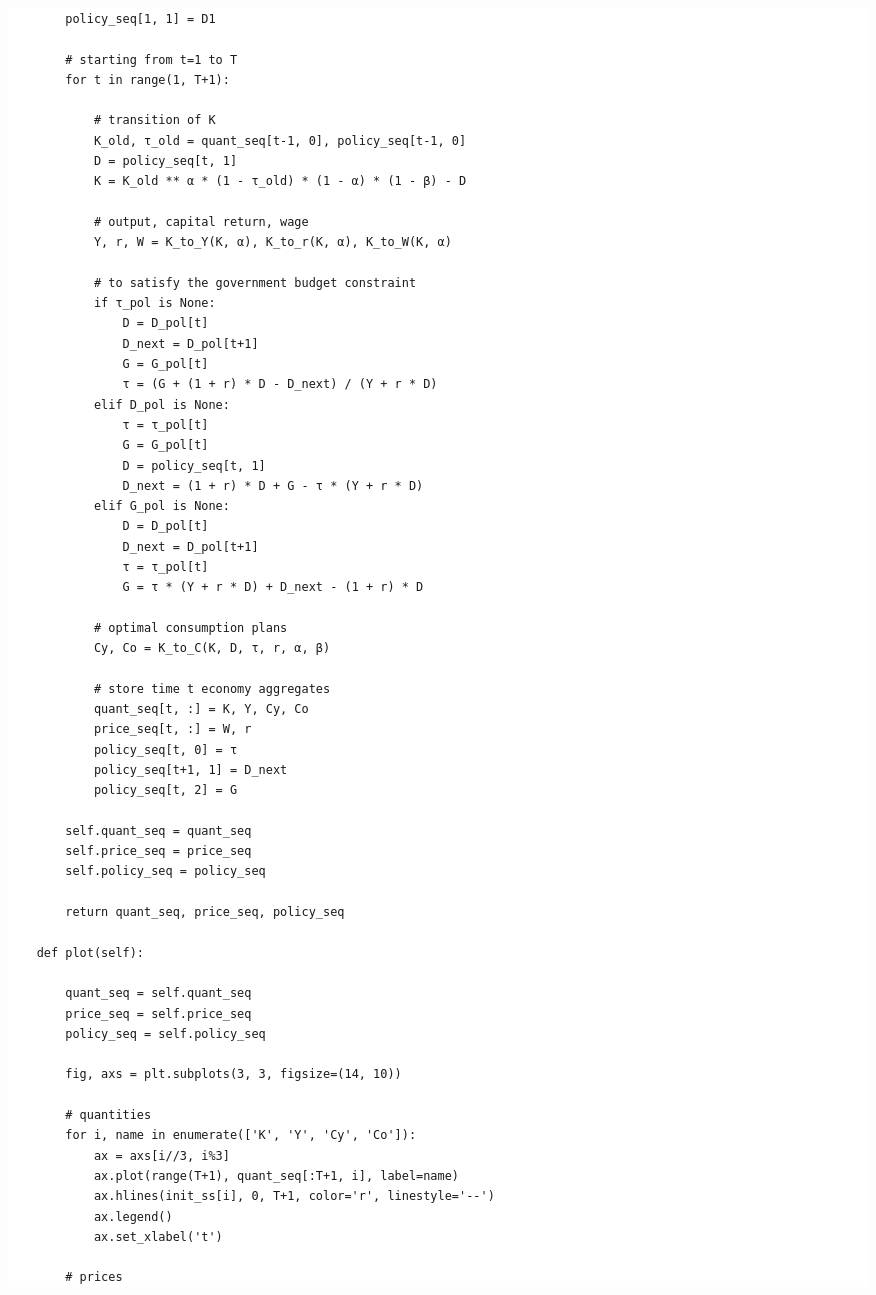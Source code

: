 ```{code-cell} ipython3
        policy_seq[1, 1] = D1

        # starting from t=1 to T
        for t in range(1, T+1):

            # transition of K
            K_old, τ_old = quant_seq[t-1, 0], policy_seq[t-1, 0]
            D = policy_seq[t, 1]
            K = K_old ** α * (1 - τ_old) * (1 - α) * (1 - β) - D

            # output, capital return, wage
            Y, r, W = K_to_Y(K, α), K_to_r(K, α), K_to_W(K, α)

            # to satisfy the government budget constraint
            if τ_pol is None:
                D = D_pol[t]
                D_next = D_pol[t+1]
                G = G_pol[t]
                τ = (G + (1 + r) * D - D_next) / (Y + r * D)
            elif D_pol is None:
                τ = τ_pol[t]
                G = G_pol[t]
                D = policy_seq[t, 1]
                D_next = (1 + r) * D + G - τ * (Y + r * D)
            elif G_pol is None:
                D = D_pol[t]
                D_next = D_pol[t+1]
                τ = τ_pol[t]
                G = τ * (Y + r * D) + D_next - (1 + r) * D

            # optimal consumption plans
            Cy, Co = K_to_C(K, D, τ, r, α, β)

            # store time t economy aggregates
            quant_seq[t, :] = K, Y, Cy, Co
            price_seq[t, :] = W, r
            policy_seq[t, 0] = τ
            policy_seq[t+1, 1] = D_next
            policy_seq[t, 2] = G

        self.quant_seq = quant_seq
        self.price_seq = price_seq
        self.policy_seq = policy_seq

        return quant_seq, price_seq, policy_seq

    def plot(self):

        quant_seq = self.quant_seq
        price_seq = self.price_seq
        policy_seq = self.policy_seq

        fig, axs = plt.subplots(3, 3, figsize=(14, 10))

        # quantities
        for i, name in enumerate(['K', 'Y', 'Cy', 'Co']):
            ax = axs[i//3, i%3]
            ax.plot(range(T+1), quant_seq[:T+1, i], label=name)
            ax.hlines(init_ss[i], 0, T+1, color='r', linestyle='--')
            ax.legend()
            ax.set_xlabel('t')

        # prices
```
